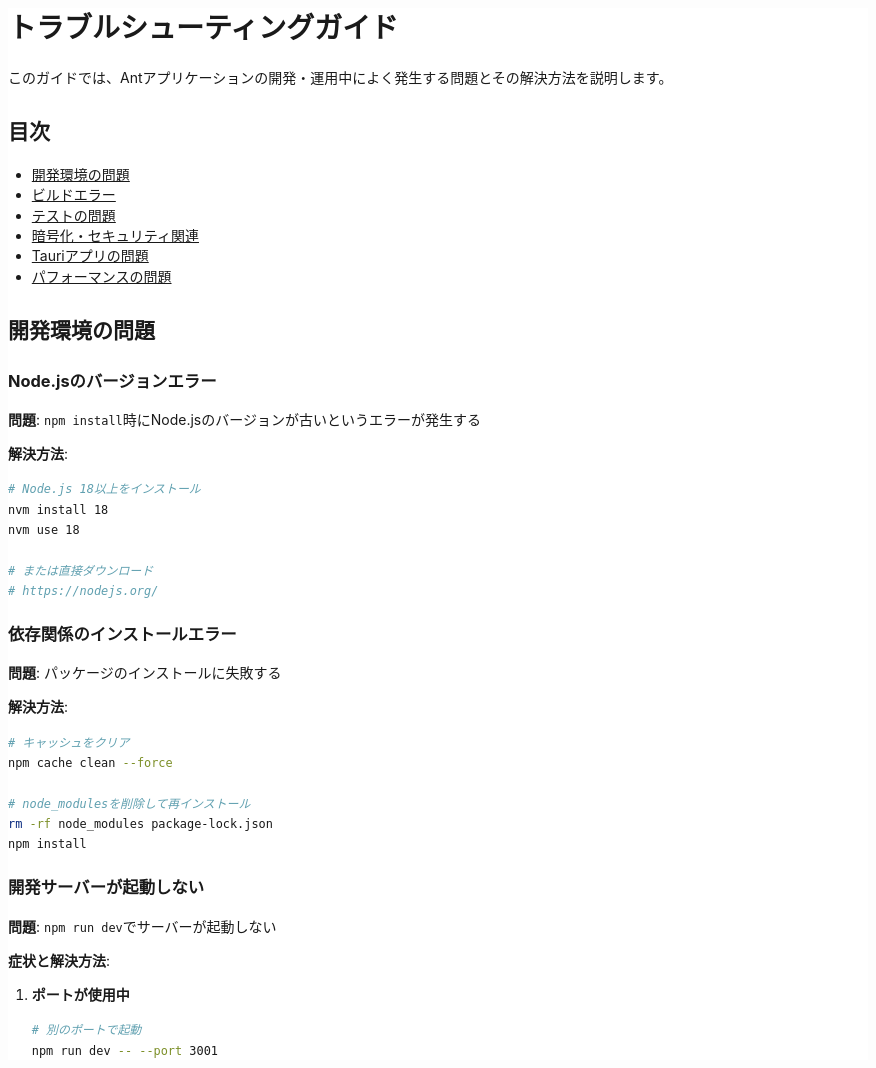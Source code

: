 # トラブルシューティングガイド

このガイドでは、Antアプリケーションの開発・運用中によく発生する問題とその解決方法を説明します。

## 目次

- [開発環境の問題](#開発環境の問題)
- [ビルドエラー](#ビルドエラー)
- [テストの問題](#テストの問題)
- [暗号化・セキュリティ関連](#暗号化セキュリティ関連)
- [Tauriアプリの問題](#tauriアプリの問題)
- [パフォーマンスの問題](#パフォーマンスの問題)

## 開発環境の問題

### Node.jsのバージョンエラー

**問題**: `npm install`時にNode.jsのバージョンが古いというエラーが発生する

**解決方法**:

```bash
# Node.js 18以上をインストール
nvm install 18
nvm use 18

# または直接ダウンロード
# https://nodejs.org/
```

### 依存関係のインストールエラー

**問題**: パッケージのインストールに失敗する

**解決方法**:

```bash
# キャッシュをクリア
npm cache clean --force

# node_modulesを削除して再インストール
rm -rf node_modules package-lock.json
npm install
```

### 開発サーバーが起動しない

**問題**: `npm run dev`でサーバーが起動しない

**症状と解決方法**:

1. **ポートが使用中**

   ```bash
   # 別のポートで起動
   npm run dev -- --port 3001
   ```
